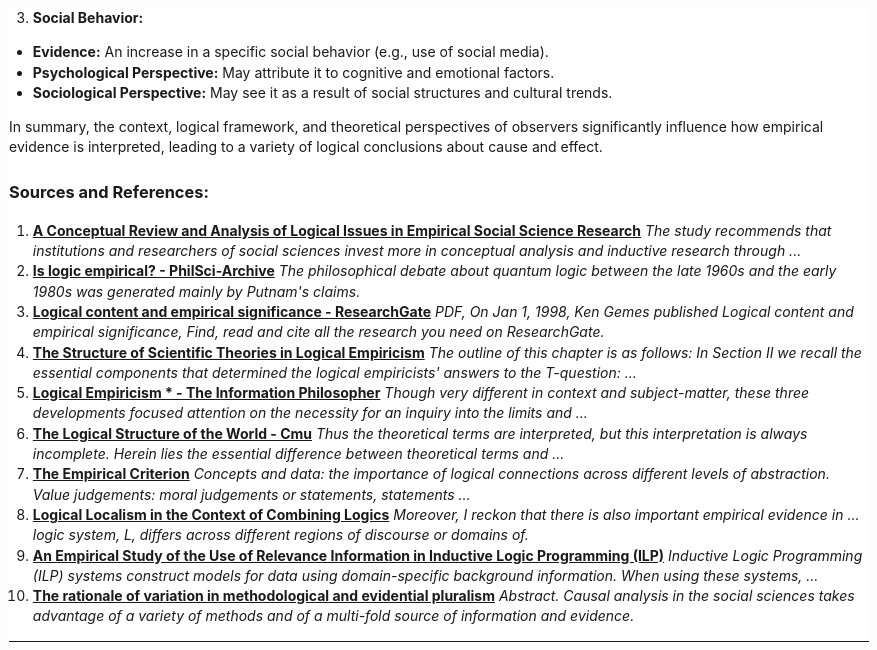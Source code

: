 3. **Social Behavior:**

- **Evidence:** An increase in a specific social behavior (e.g., use of social media).
- **Psychological Perspective:** May attribute it to cognitive and emotional factors.
- **Sociological Perspective:** May see it as a result of social structures and cultural trends.

In summary, the context, logical framework, and theoretical perspectives of observers significantly influence how empirical evidence is interpreted, leading to a variety of logical conclusions about cause and effect.

### Sources and References:

1. **[A Conceptual Review and Analysis of Logical Issues in Empirical Social Science Research](https://www.researchgate.net/publication/372220054_Concepts_and_Reasoning_a_Conceptual_Review_and_Analysis_of_Logical_Issues_in_Empirical_Social_Science_Research)** _The study recommends that institutions and researchers of social sciences invest more in conceptual analysis and inductive research through ..._
2. **[Is logic empirical? - PhilSci-Archive](https://philsci-archive.pitt.edu/3380/1/logic-empirical3b.pdf)** _The philosophical debate about quantum logic between the late 1960s and the early 1980s was generated mainly by Putnam's claims._
3. **[Logical content and empirical significance - ResearchGate](https://www.researchgate.net/publication/36725490_Logical_content_and_empirical_significance)** _PDF, On Jan 1, 1998, Ken Gemes published Logical content and empirical significance, Find, read and cite all the research you need on ResearchGate._
4. **[The Structure of Scientific Theories in Logical Empiricism](https://www.princeton.edu/~hhalvors/teaching/phi520_f2012/mormann-theories.pdf)** _The outline of this chapter is as follows: In Section II we recall the essential components that determined the logical empiricists' answers to the T-question: ..._
5. **[Logical Empiricism * - The Information Philosopher](https://www.informationphilosopher.com/solutions/philosophers/feigl/Feigl_Empiricism.pdf)** _Though very different in context and subject-matter, these three developments focused attention on the necessity for an inquiry into the limits and ..._
6. **[The Logical Structure of the World - Cmu](https://www.phil.cmu.edu/projects/carnap/editorial/latex_pdf/1928-1e%20part1.pdf)** _Thus the theoretical terms are interpreted, but this interpretation is always incomplete. Herein lies the essential difference between theoretical terms and ..._
7. **[The Empirical Criterion](https://gato-docs.its.txst.edu/jcr:d1c6fe43-f20f-47e7-a936-de7151e76ee4/Punch%20-%20The%20Empirical%20Criterion.pdf)** _Concepts and data: the importance of logical connections across different levels of abstraction. Value judgements: moral judgements or statements, statements ..._
8. **[Logical Localism in the Context of Combining Logics](https://diposit.ub.edu/dspace/bitstream/2445/198400/1/CBM_PhD_THESIS.pdf)** _Moreover, I reckon that there is also important empirical evidence in ... logic system, L, differs across different regions of discourse or domains of._
9. **[An Empirical Study of the Use of Relevance Information in Inductive Logic Programming (ILP)](https://www.jmlr.org/papers/volume4/srinivasan03a/srinivasan03a.pdf)** _Inductive Logic Programming (ILP) systems construct models for data using domain-specific background information. When using these systems, ..._
10. **[The rationale of variation in methodological and evidential pluralism](https://philsci-archive.pitt.edu/4992/1/Russo_variation_pluralism4.pdf)** _Abstract. Causal analysis in the social sciences takes advantage of a variety of methods and of a multi-fold source of information and evidence._


***
